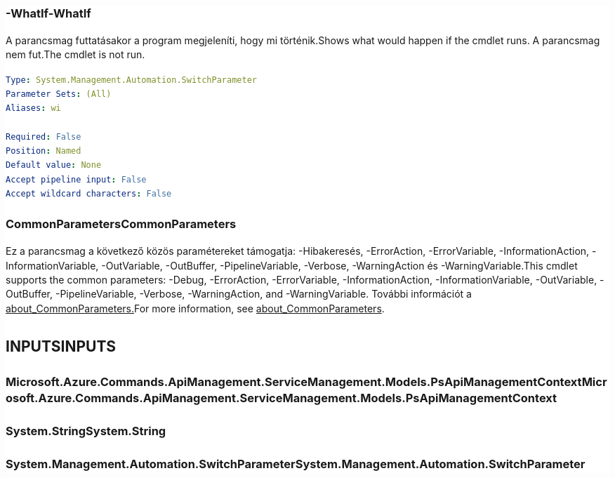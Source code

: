 ### <span data-ttu-id="aede6-134">-WhatIf</span><span class="sxs-lookup"><span data-stu-id="aede6-134">-WhatIf</span></span>
<span data-ttu-id="aede6-135">A parancsmag futtatásakor a program megjeleníti, hogy mi történik.</span><span class="sxs-lookup"><span data-stu-id="aede6-135">Shows what would happen if the cmdlet runs.</span></span>
<span data-ttu-id="aede6-136">A parancsmag nem fut.</span><span class="sxs-lookup"><span data-stu-id="aede6-136">The cmdlet is not run.</span></span>

```yaml
Type: System.Management.Automation.SwitchParameter
Parameter Sets: (All)
Aliases: wi

Required: False
Position: Named
Default value: None
Accept pipeline input: False
Accept wildcard characters: False
```

### <span data-ttu-id="aede6-137">CommonParameters</span><span class="sxs-lookup"><span data-stu-id="aede6-137">CommonParameters</span></span>
<span data-ttu-id="aede6-138">Ez a parancsmag a következő közös paramétereket támogatja: -Hibakeresés, -ErrorAction, -ErrorVariable, -InformationAction, -InformationVariable, -OutVariable, -OutBuffer, -PipelineVariable, -Verbose, -WarningAction és -WarningVariable.</span><span class="sxs-lookup"><span data-stu-id="aede6-138">This cmdlet supports the common parameters: -Debug, -ErrorAction, -ErrorVariable, -InformationAction, -InformationVariable, -OutVariable, -OutBuffer, -PipelineVariable, -Verbose, -WarningAction, and -WarningVariable.</span></span> <span data-ttu-id="aede6-139">További információt a [about_CommonParameters.](http://go.microsoft.com/fwlink/?LinkID=113216)</span><span class="sxs-lookup"><span data-stu-id="aede6-139">For more information, see [about_CommonParameters](http://go.microsoft.com/fwlink/?LinkID=113216).</span></span>

## <span data-ttu-id="aede6-140">INPUTS</span><span class="sxs-lookup"><span data-stu-id="aede6-140">INPUTS</span></span>

### <span data-ttu-id="aede6-141">Microsoft.Azure.Commands.ApiManagement.ServiceManagement.Models.PsApiManagementContext</span><span class="sxs-lookup"><span data-stu-id="aede6-141">Microsoft.Azure.Commands.ApiManagement.ServiceManagement.Models.PsApiManagementContext</span></span>

### <span data-ttu-id="aede6-142">System.String</span><span class="sxs-lookup"><span data-stu-id="aede6-142">System.String</span></span>

### <span data-ttu-id="aede6-143">System.Management.Automation.SwitchParameter</span><span class="sxs-lookup"><span data-stu-id="aede6-143">System.Management.Automation.SwitchParameter</span></span>
